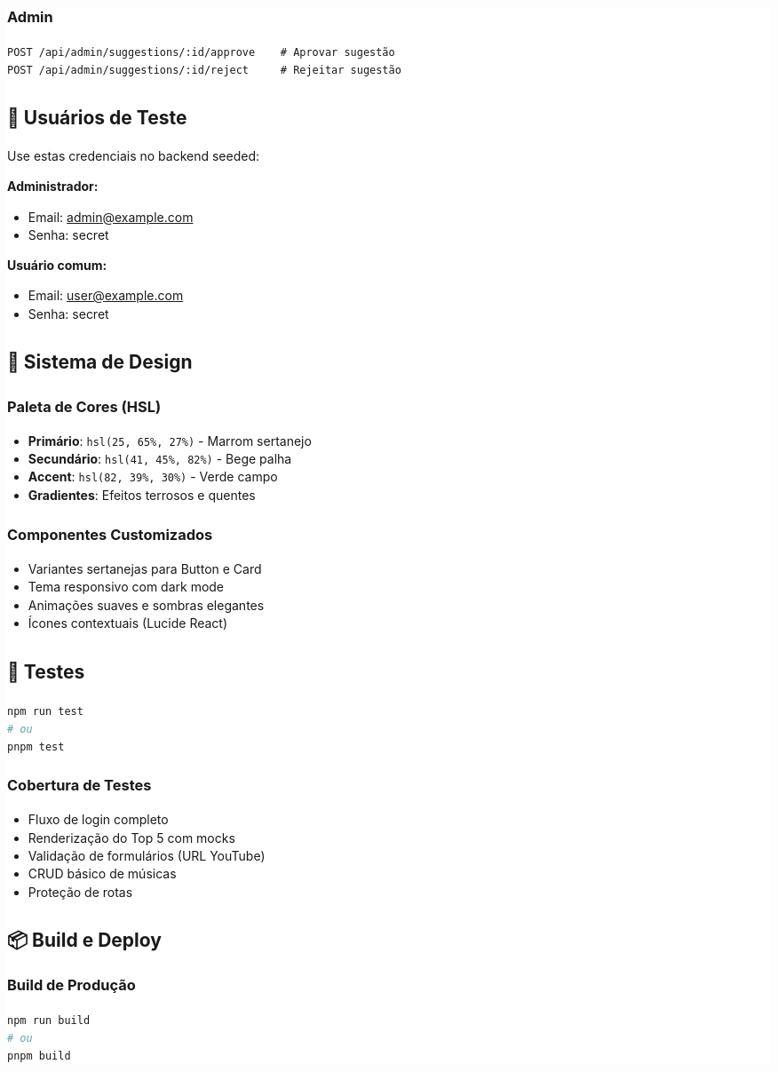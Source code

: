 ### Admin
```
POST /api/admin/suggestions/:id/approve    # Aprovar sugestão
POST /api/admin/suggestions/:id/reject     # Rejeitar sugestão
```

## 👥 Usuários de Teste

Use estas credenciais no backend seeded:

**Administrador:**
- Email: admin@example.com
- Senha: secret

**Usuário comum:**
- Email: user@example.com  
- Senha: secret

## 🎨 Sistema de Design

### Paleta de Cores (HSL)
- **Primário**: `hsl(25, 65%, 27%)` - Marrom sertanejo
- **Secundário**: `hsl(41, 45%, 82%)` - Bege palha
- **Accent**: `hsl(82, 39%, 30%)` - Verde campo
- **Gradientes**: Efeitos terrosos e quentes

### Componentes Customizados
- Variantes sertanejas para Button e Card
- Tema responsivo com dark mode
- Animações suaves e sombras elegantes
- Ícones contextuais (Lucide React)

## 🧪 Testes

```bash
npm run test
# ou
pnpm test
```

### Cobertura de Testes
- Fluxo de login completo
- Renderização do Top 5 com mocks
- Validação de formulários (URL YouTube)
- CRUD básico de músicas
- Proteção de rotas

## 📦 Build e Deploy

### Build de Produção
```bash
npm run build
# ou
pnpm build
```
